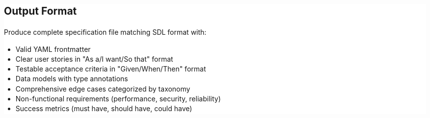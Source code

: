 ## Output Format

Produce complete specification file matching SDL format with:
- Valid YAML frontmatter
- Clear user stories in "As a/I want/So that" format
- Testable acceptance criteria in "Given/When/Then" format
- Data models with type annotations
- Comprehensive edge cases categorized by taxonomy
- Non-functional requirements (performance, security, reliability)
- Success metrics (must have, should have, could have)
